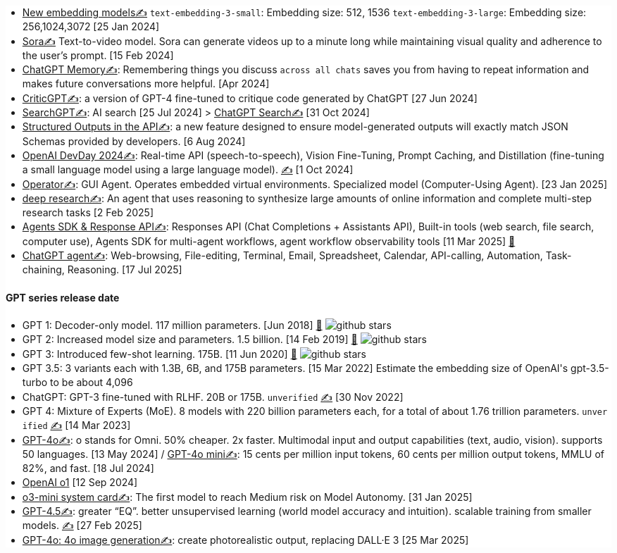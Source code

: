 - [New embedding models✍️](https://openai.com/blog/new-embedding-models-and-api-updates) `text-embedding-3-small`: Embedding size: 512, 1536 `text-embedding-3-large`: Embedding size: 256,1024,3072 [25 Jan 2024]
- [Sora✍️](https://openai.com/sora) Text-to-video model. Sora can generate videos up to a minute long while maintaining visual quality and adherence to the user’s prompt. [15 Feb 2024]
- [ChatGPT Memory✍️](https://openai.com/blog/memory-and-new-controls-for-chatgpt): Remembering things you discuss `across all chats` saves you from having to repeat information and makes future conversations more helpful. [Apr 2024]
- [CriticGPT✍️](https://openai.com/index/finding-gpt4s-mistakes-with-gpt-4/): a version of GPT-4 fine-tuned to critique code generated by ChatGPT [27 Jun 2024]
- [SearchGPT✍️](https://openai.com/index/searchgpt-prototype/): AI search [25 Jul 2024] > [ChatGPT Search✍️](https://openai.com/index/introducing-chatgpt-search/) [31 Oct 2024]
- [Structured Outputs in the API✍️](https://openai.com/index/introducing-structured-outputs-in-the-api/): a new feature designed to ensure model-generated outputs will exactly match JSON Schemas provided by developers. [6 Aug 2024]
- [OpenAI DevDay 2024✍️](https://openai.com/devday/): Real-time API (speech-to-speech), Vision Fine-Tuning, Prompt Caching, and Distillation (fine-tuning a small language model using a large language model). [✍️](https://community.openai.com/t/devday-2024-san-francisco-live-ish-news/963456) [1 Oct 2024]
- [Operator✍️](https://openai.com/index/introducing-operator/): GUI Agent. Operates embedded virtual environments. Specialized model (Computer-Using Agent). [23 Jan 2025]
- [deep research✍️](https://openai.com/index/introducing-deep-research/): An agent that uses reasoning to synthesize large amounts of online information and complete multi-step research tasks [2 Feb 2025]
- [Agents SDK & Response API✍️](https://openai.com/index/new-tools-for-building-agents/): Responses API (Chat Completions + Assistants API), Built-in tools (web search, file search, computer use), Agents SDK for multi-agent workflows, agent workflow observability tools [11 Mar 2025] [🐙](https://github.com/openai/openai-agents-python)
- [ChatGPT agent✍️](https://openai.com/index/introducing-chatgpt-agent/): Web-browsing, File-editing, Terminal, Email, Spreadsheet, Calendar, API-calling, Automation, Task-chaining, Reasoning. [17 Jul 2025]

#### **GPT series release date**

- GPT 1: Decoder-only model. 117 million parameters. [Jun 2018] [🐙](https://github.com/openai/finetune-transformer-lm)
 ![**github stars**](https://img.shields.io/github/stars/openai/finetune-transformer-lm?style=flat-square&label=%20&color=blue&cacheSeconds=36000)
- GPT 2: Increased model size and parameters. 1.5 billion. [14 Feb 2019] [🐙](https://github.com/openai/gpt-2)
 ![**github stars**](https://img.shields.io/github/stars/openai/gpt-2?style=flat-square&label=%20&color=blue&cacheSeconds=36000)
- GPT 3: Introduced few-shot learning. 175B. [11 Jun 2020] [🐙](https://github.com/openai/gpt-3)
 ![**github stars**](https://img.shields.io/github/stars/openai/gpt-3?style=flat-square&label=%20&color=blue&cacheSeconds=36000)
- GPT 3.5: 3 variants each with 1.3B, 6B, and 175B parameters. [15 Mar 2022] Estimate the embedding size of OpenAI's gpt-3.5-turbo to be about 4,096
- ChatGPT: GPT-3 fine-tuned with RLHF. 20B or 175B. `unverified` [✍️](https://www.reddit.com/r/LocalLLaMA/comments/17lvquz/clearing_up_confusion_gpt_35turbo_may_not_be_20b/) [30 Nov 2022]
- GPT 4: Mixture of Experts (MoE). 8 models with 220 billion parameters each, for a total of about 1.76 trillion parameters. `unverified` [✍️](https://the-decoder.com/gpt-4-architecture-datasets-costs-and-more-leaked/) [14 Mar 2023]
- [GPT-4o✍️](https://openai.com/index/hello-gpt-4o/): o stands for Omni. 50% cheaper. 2x faster. Multimodal input and output capabilities (text, audio, vision). supports 50 languages. [13 May 2024] / [GPT-4o mini✍️](https://openai.com/index/gpt-4o-mini-advancing-cost-efficient-intelligence/): 15 cents per million input tokens, 60 cents per million output tokens, MMLU of 82%, and fast. [18 Jul 2024]
- [OpenAI o1](#openai-o-series) [12 Sep 2024]
- [o3-mini system card✍️](https://openai.com/index/o3-mini-system-card/): The first model to reach Medium risk on Model Autonomy. [31 Jan 2025]
- [GPT-4.5✍️](https://openai.com/index/introducing-gpt-4-5/): greater “EQ”. better unsupervised learning (world model accuracy and intuition). scalable training from smaller models. [✍️](https://cdn.openai.com/gpt-4-5-system-card.pdf)  [27 Feb 2025]
- [GPT-4o: 4o image generation✍️](https://openai.com/index/gpt-4o-image-generation-system-card-addendum/): create photorealistic output, replacing DALL·E 3 [25 Mar 2025]